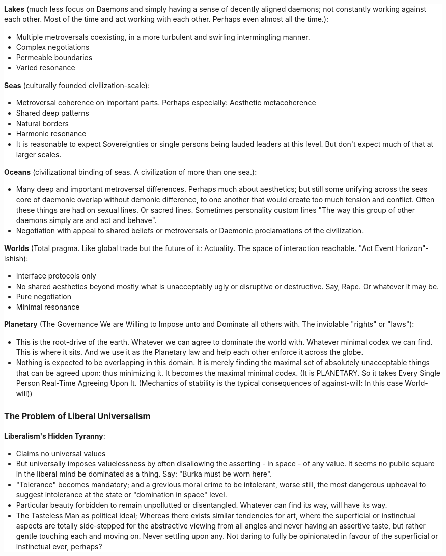 **Lakes** (much less focus on Daemons and simply having a sense of decently aligned daemons; not constantly working against each other. Most of the time and act working with each other. Perhaps even almost all the time.):
- Multiple metroversals coexisting, in a more turbulent and swirling intermingling manner.
- Complex negotiations
- Permeable boundaries
- Varied resonance

**Seas** (culturally founded civilization-scale):
- Metroversal coherence on important parts. Perhaps especially: Aesthetic metacoherence
- Shared deep patterns
- Natural borders
- Harmonic resonance
- It is reasonable to expect Sovereignties or single persons being lauded leaders at this level. But don't expect much of that at larger scales.

**Oceans** (civilizational binding of seas. A civilization of more than one sea.):
- Many deep and important metroversal differences. Perhaps much about aesthetics; but still some unifying across the seas core of daemonic overlap without demonic difference, to one another that would create too much tension and conflict. Often these things are had on sexual lines. Or sacred lines. Sometimes personality custom lines "The way this group of other daemons simply are and act and behave".
- Negotiation with appeal to shared beliefs or metroversals or Daemonic proclamations of the civilization.

**Worlds** (Total pragma. Like global trade but the future of it: Actuality. The space of interaction reachable. "Act Event Horizon"-ishish):
- Interface protocols only
- No shared aesthetics beyond mostly what is unacceptably ugly or disruptive or destructive. Say, Rape. Or whatever it may be.
- Pure negotiation
- Minimal resonance

**Planetary** (The Governance We are Willing to Impose unto and Dominate all others with. The inviolable "rights" or "laws"):
- This is the root-drive of the earth. Whatever we can agree to dominate the world with. Whatever minimal codex we can find. This is where it sits. And we use it as the Planetary law and help each other enforce it across the globe.
- Nothing is expected to be overlapping in this domain. It is merely finding the maximal set of absolutely unacceptable things that can be agreed upon: thus minimizing it. It becomes the maximal minimal codex. (It is PLANETARY. So it takes Every Single Person Real-Time Agreeing Upon It. (Mechanics of stability is the typical consequences of against-will: In this case World-will))

### The Problem of Liberal Universalism

**Liberalism's Hidden Tyranny**:
- Claims no universal values
- But universally imposes valuelessness by often disallowing the asserting - in space - of any value. It seems no public square in the liberal mind be dominated as a thing. Say: "Burka must be worn here".
- "Tolerance" becomes mandatory; and a grevious moral crime to be intolerant, worse still, the most dangerous upheaval to suggest intolerance at the state or "domination in space" level.
- Particular beauty forbidden to remain unpollutted or disentangled. Whatever can find its way, will have its way.
- The Tasteless Man as political ideal; Whereas there exists similar tendencies for art, where the superficial or instinctual aspects are totally side-stepped for the abstractive viewing from all angles and never having an assertive taste, but rather gentle touching each and moving on. Never settling upon any. Not daring to fully be opinionated in favour of the superficial or instinctual ever, perhaps?
